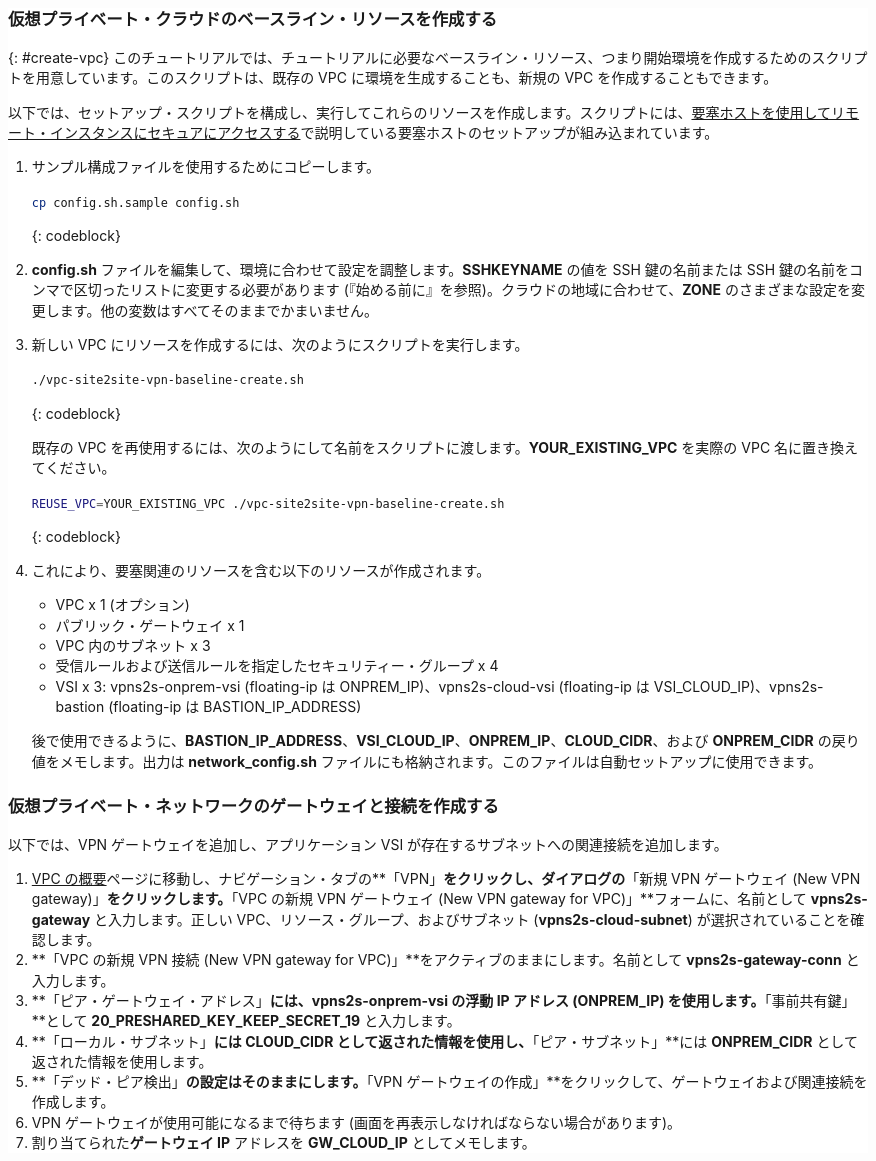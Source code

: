 
### 仮想プライベート・クラウドのベースライン・リソースを作成する
{: #create-vpc}
このチュートリアルでは、チュートリアルに必要なベースライン・リソース、つまり開始環境を作成するためのスクリプトを用意しています。このスクリプトは、既存の VPC に環境を生成することも、新規の VPC を作成することもできます。

以下では、セットアップ・スクリプトを構成し、実行してこれらのリソースを作成します。スクリプトには、[要塞ホストを使用してリモート・インスタンスにセキュアにアクセスする](https://{DomainName}/docs/tutorials?topic=solution-tutorials-vpc-secure-management-bastion-server)で説明している要塞ホストのセットアップが組み込まれています。

1. サンプル構成ファイルを使用するためにコピーします。

   ```sh
   cp config.sh.sample config.sh
   ```
   {: codeblock}

2. **config.sh** ファイルを編集して、環境に合わせて設定を調整します。**SSHKEYNAME** の値を SSH 鍵の名前または SSH 鍵の名前をコンマで区切ったリストに変更する必要があります (『始める前に』を参照)。クラウドの地域に合わせて、**ZONE** のさまざまな設定を変更します。他の変数はすべてそのままでかまいません。
3. 新しい VPC にリソースを作成するには、次のようにスクリプトを実行します。

   ```sh
   ./vpc-site2site-vpn-baseline-create.sh
   ```
   {: codeblock}

   既存の VPC を再使用するには、次のようにして名前をスクリプトに渡します。**YOUR_EXISTING_VPC** を実際の VPC 名に置き換えてください。
   ```sh
   REUSE_VPC=YOUR_EXISTING_VPC ./vpc-site2site-vpn-baseline-create.sh
   ```
   {: codeblock}

4. これにより、要塞関連のリソースを含む以下のリソースが作成されます。
   - VPC x 1 (オプション)
   - パブリック・ゲートウェイ x 1
   - VPC 内のサブネット x 3
   - 受信ルールおよび送信ルールを指定したセキュリティー・グループ x 4
   - VSI x 3: vpns2s-onprem-vsi (floating-ip は ONPREM_IP)、vpns2s-cloud-vsi (floating-ip は VSI_CLOUD_IP)、vpns2s-bastion (floating-ip は BASTION_IP_ADDRESS)

   後で使用できるように、**BASTION_IP_ADDRESS**、**VSI_CLOUD_IP**、**ONPREM_IP**、**CLOUD_CIDR**、および **ONPREM_CIDR** の戻り値をメモします。出力は **network_config.sh** ファイルにも格納されます。このファイルは自動セットアップに使用できます。

### 仮想プライベート・ネットワークのゲートウェイと接続を作成する
以下では、VPN ゲートウェイを追加し、アプリケーション VSI が存在するサブネットへの関連接続を追加します。

1. [VPC の概要](https://{DomainName}/vpc/overview)ページに移動し、ナビゲーション・タブの**「VPN」**をクリックし、ダイアログの**「新規 VPN ゲートウェイ (New VPN gateway)」**をクリックします。**「VPC の新規 VPN ゲートウェイ (New VPN gateway for VPC)」**フォームに、名前として **vpns2s-gateway** と入力します。正しい VPC、リソース・グループ、およびサブネット (**vpns2s-cloud-subnet**) が選択されていることを確認します。
2. **「VPC の新規 VPN 接続 (New VPN gateway for VPC)」**をアクティブのままにします。名前として **vpns2s-gateway-conn** と入力します。
3. **「ピア・ゲートウェイ・アドレス」**には、**vpns2s-onprem-vsi** の浮動 IP アドレス (ONPREM_IP) を使用します。**「事前共有鍵」**として **20_PRESHARED_KEY_KEEP_SECRET_19** と入力します。
4. **「ローカル・サブネット」**には **CLOUD_CIDR** として返された情報を使用し、**「ピア・サブネット」**には **ONPREM_CIDR** として返された情報を使用します。
5. **「デッド・ピア検出」**の設定はそのままにします。**「VPN ゲートウェイの作成」**をクリックして、ゲートウェイおよび関連接続を作成します。
6. VPN ゲートウェイが使用可能になるまで待ちます (画面を再表示しなければならない場合があります)。
7. 割り当てられた**ゲートウェイ IP** アドレスを **GW_CLOUD_IP** としてメモします。 
